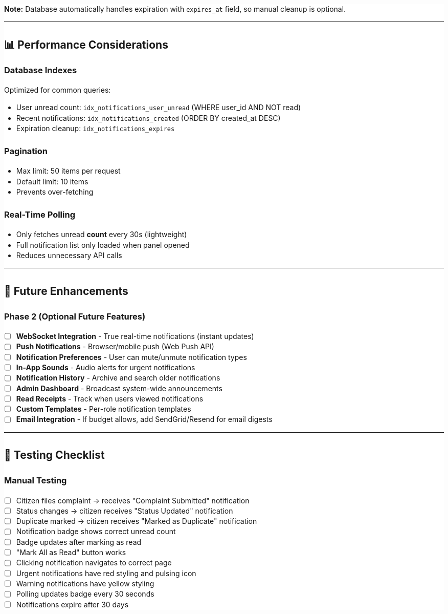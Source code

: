 **Note:** Database automatically handles expiration with `expires_at` field, so manual cleanup is optional.

---

## 📊 Performance Considerations

### Database Indexes
Optimized for common queries:
- User unread count: `idx_notifications_user_unread` (WHERE user_id AND NOT read)
- Recent notifications: `idx_notifications_created` (ORDER BY created_at DESC)
- Expiration cleanup: `idx_notifications_expires`

### Pagination
- Max limit: 50 items per request
- Default limit: 10 items
- Prevents over-fetching

### Real-Time Polling
- Only fetches unread **count** every 30s (lightweight)
- Full notification list only loaded when panel opened
- Reduces unnecessary API calls

---

## 🚀 Future Enhancements

### Phase 2 (Optional Future Features)
- [ ] **WebSocket Integration** - True real-time notifications (instant updates)
- [ ] **Push Notifications** - Browser/mobile push (Web Push API)
- [ ] **Notification Preferences** - User can mute/unmute notification types
- [ ] **In-App Sounds** - Audio alerts for urgent notifications
- [ ] **Notification History** - Archive and search older notifications
- [ ] **Admin Dashboard** - Broadcast system-wide announcements
- [ ] **Read Receipts** - Track when users viewed notifications
- [ ] **Custom Templates** - Per-role notification templates
- [ ] **Email Integration** - If budget allows, add SendGrid/Resend for email digests

---

## 📝 Testing Checklist

### Manual Testing
- [ ] Citizen files complaint → receives "Complaint Submitted" notification
- [ ] Status changes → citizen receives "Status Updated" notification
- [ ] Duplicate marked → citizen receives "Marked as Duplicate" notification
- [ ] Notification badge shows correct unread count
- [ ] Badge updates after marking as read
- [ ] "Mark All as Read" button works
- [ ] Clicking notification navigates to correct page
- [ ] Urgent notifications have red styling and pulsing icon
- [ ] Warning notifications have yellow styling
- [ ] Polling updates badge every 30 seconds
- [ ] Notifications expire after 30 days

